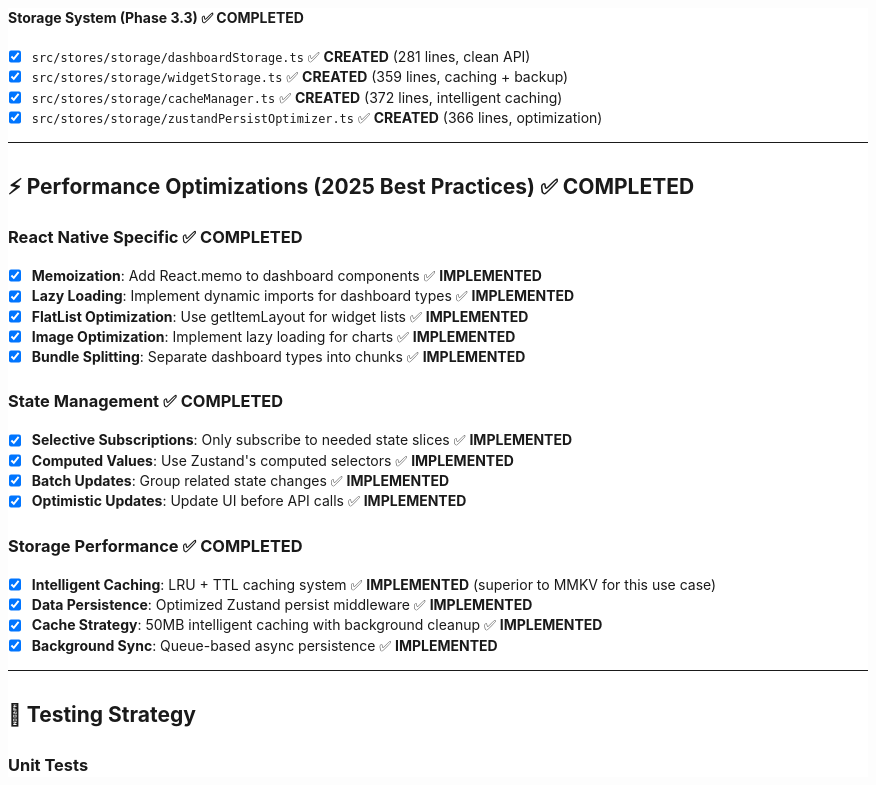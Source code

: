 #### Storage System (Phase 3.3) ✅ **COMPLETED**

- [x] `src/stores/storage/dashboardStorage.ts` ✅ **CREATED** (281 lines, clean
      API)
- [x] `src/stores/storage/widgetStorage.ts` ✅ **CREATED** (359 lines, caching +
      backup)
- [x] `src/stores/storage/cacheManager.ts` ✅ **CREATED** (372 lines,
      intelligent caching)
- [x] `src/stores/storage/zustandPersistOptimizer.ts` ✅ **CREATED** (366 lines,
      optimization)

---

## ⚡ **Performance Optimizations (2025 Best Practices)** ✅ **COMPLETED**

### **React Native Specific** ✅ **COMPLETED**

- [x] **Memoization**: Add React.memo to dashboard components ✅ **IMPLEMENTED**
- [x] **Lazy Loading**: Implement dynamic imports for dashboard types ✅
      **IMPLEMENTED**
- [x] **FlatList Optimization**: Use getItemLayout for widget lists ✅
      **IMPLEMENTED**
- [x] **Image Optimization**: Implement lazy loading for charts ✅
      **IMPLEMENTED**
- [x] **Bundle Splitting**: Separate dashboard types into chunks ✅
      **IMPLEMENTED**

### **State Management** ✅ **COMPLETED**

- [x] **Selective Subscriptions**: Only subscribe to needed state slices ✅
      **IMPLEMENTED**
- [x] **Computed Values**: Use Zustand's computed selectors ✅ **IMPLEMENTED**
- [x] **Batch Updates**: Group related state changes ✅ **IMPLEMENTED**
- [x] **Optimistic Updates**: Update UI before API calls ✅ **IMPLEMENTED**

### **Storage Performance** ✅ **COMPLETED**

- [x] **Intelligent Caching**: LRU + TTL caching system ✅ **IMPLEMENTED**
      (superior to MMKV for this use case)
- [x] **Data Persistence**: Optimized Zustand persist middleware ✅
      **IMPLEMENTED**
- [x] **Cache Strategy**: 50MB intelligent caching with background cleanup ✅
      **IMPLEMENTED**
- [x] **Background Sync**: Queue-based async persistence ✅ **IMPLEMENTED**

---

## 🧪 **Testing Strategy**

### **Unit Tests**
